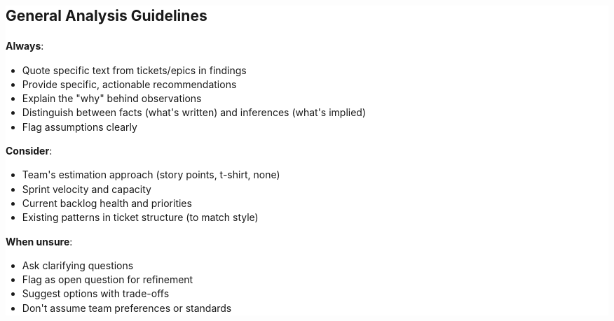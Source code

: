 ## General Analysis Guidelines

**Always**:
- Quote specific text from tickets/epics in findings
- Provide specific, actionable recommendations
- Explain the "why" behind observations
- Distinguish between facts (what's written) and inferences (what's implied)
- Flag assumptions clearly

**Consider**:
- Team's estimation approach (story points, t-shirt, none)
- Sprint velocity and capacity
- Current backlog health and priorities
- Existing patterns in ticket structure (to match style)

**When unsure**:
- Ask clarifying questions
- Flag as open question for refinement
- Suggest options with trade-offs
- Don't assume team preferences or standards
